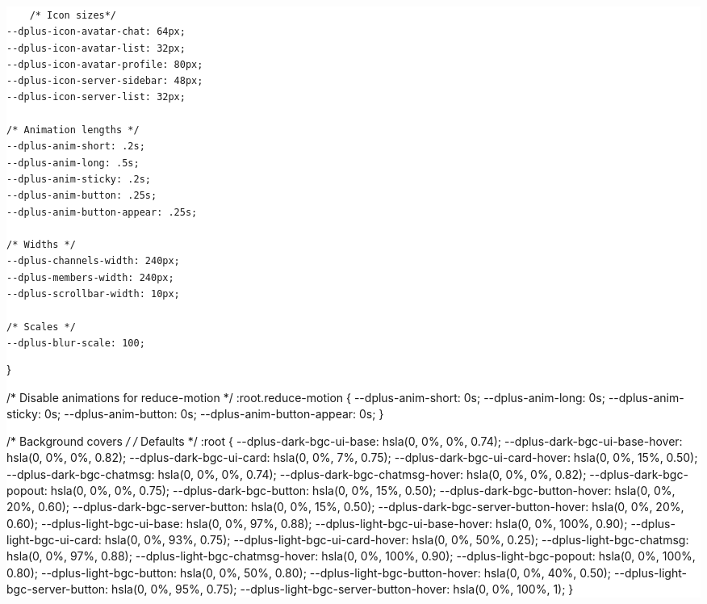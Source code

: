 		/* Icon sizes*/
	--dplus-icon-avatar-chat: 64px;
	--dplus-icon-avatar-list: 32px;
	--dplus-icon-avatar-profile: 80px;
	--dplus-icon-server-sidebar: 48px;
	--dplus-icon-server-list: 32px;

	/* Animation lengths */
	--dplus-anim-short: .2s;
	--dplus-anim-long: .5s;
	--dplus-anim-sticky: .2s;
	--dplus-anim-button: .25s;
	--dplus-anim-button-appear: .25s;

	/* Widths */
	--dplus-channels-width: 240px;
	--dplus-members-width: 240px;
	--dplus-scrollbar-width: 10px;

	/* Scales */
	--dplus-blur-scale: 100;
}

/* Disable animations for reduce-motion */
:root.reduce-motion {
	--dplus-anim-short: 0s;
	--dplus-anim-long: 0s;
	--dplus-anim-sticky: 0s;
	--dplus-anim-button: 0s;
	--dplus-anim-button-appear: 0s;
}

/* Background covers */
	/* Defaults */
:root {
	--dplus-dark-bgc-ui-base: hsla(0, 0%, 0%, 0.74);
	--dplus-dark-bgc-ui-base-hover: hsla(0, 0%, 0%, 0.82);
	--dplus-dark-bgc-ui-card: hsla(0, 0%, 7%, 0.75);
	--dplus-dark-bgc-ui-card-hover: hsla(0, 0%, 15%, 0.50);
	--dplus-dark-bgc-chatmsg: hsla(0, 0%, 0%, 0.74);
	--dplus-dark-bgc-chatmsg-hover: hsla(0, 0%, 0%, 0.82);
	--dplus-dark-bgc-popout: hsla(0, 0%, 0%, 0.75);
	--dplus-dark-bgc-button: hsla(0, 0%, 15%, 0.50);
	--dplus-dark-bgc-button-hover: hsla(0, 0%, 20%, 0.60);
	--dplus-dark-bgc-server-button: hsla(0, 0%, 15%, 0.50);
	--dplus-dark-bgc-server-button-hover: hsla(0, 0%, 20%, 0.60);
	--dplus-light-bgc-ui-base: hsla(0, 0%, 97%, 0.88);
	--dplus-light-bgc-ui-base-hover: hsla(0, 0%, 100%, 0.90);
	--dplus-light-bgc-ui-card: hsla(0, 0%, 93%, 0.75);
	--dplus-light-bgc-ui-card-hover: hsla(0, 0%, 50%, 0.25);
	--dplus-light-bgc-chatmsg: hsla(0, 0%, 97%, 0.88);
	--dplus-light-bgc-chatmsg-hover: hsla(0, 0%, 100%, 0.90);
	--dplus-light-bgc-popout: hsla(0, 0%, 100%, 0.80);
	--dplus-light-bgc-button: hsla(0, 0%, 50%, 0.80);
	--dplus-light-bgc-button-hover: hsla(0, 0%, 40%, 0.50);
	--dplus-light-bgc-server-button: hsla(0, 0%, 95%, 0.75);
	--dplus-light-bgc-server-button-hover: hsla(0, 0%, 100%, 1);
}
